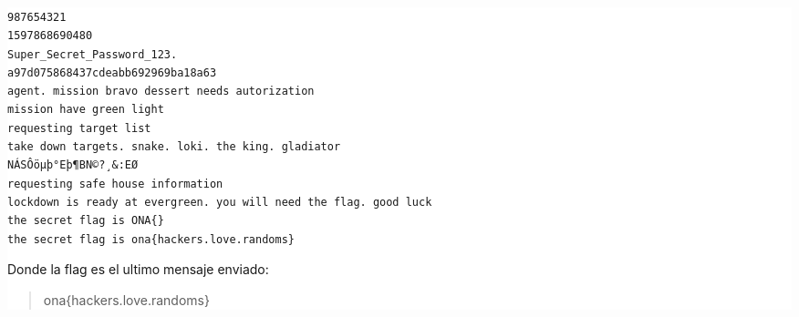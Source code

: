 ```
987654321
1597868690480
Super_Secret_Password_123.
a97d075868437cdeabb692969ba18a63
agent. mission bravo dessert needs autorization
mission have green light
requesting target list
take down targets. snake. loki. the king. gladiator
NÁSÔöµþ°Eþ¶BN©?¸&:EØ
requesting safe house information
lockdown is ready at evergreen. you will need the flag. good luck
the secret flag is ONA{}
the secret flag is ona{hackers.love.randoms}
```
Donde la flag es el ultimo mensaje enviado:

>ona{hackers.love.randoms}
